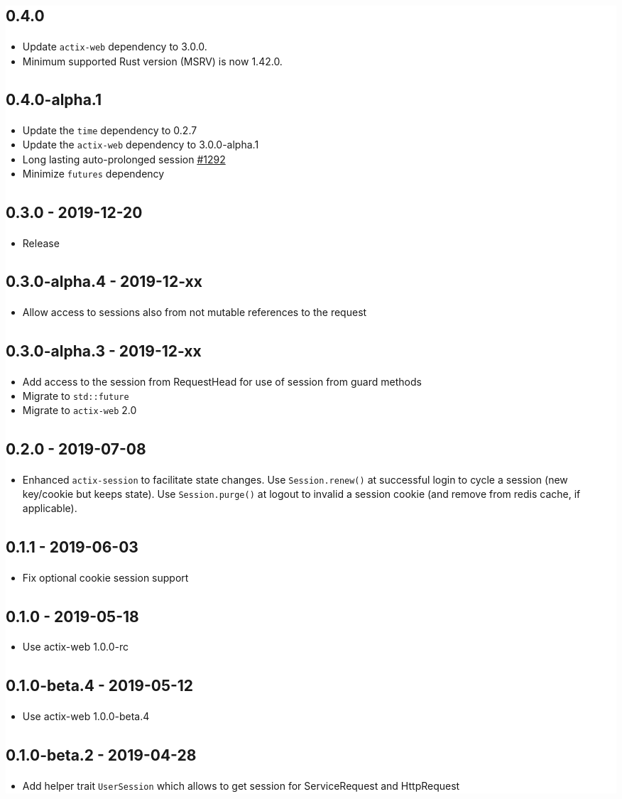 [#105]: https://github.com/actix/actix-extras/pull/105
[#129]: https://github.com/actix/actix-extras/pull/129

## 0.4.0

- Update `actix-web` dependency to 3.0.0.
- Minimum supported Rust version (MSRV) is now 1.42.0.

## 0.4.0-alpha.1

- Update the `time` dependency to 0.2.7
- Update the `actix-web` dependency to 3.0.0-alpha.1
- Long lasting auto-prolonged session [#1292]
- Minimize `futures` dependency

[#1292]: https://github.com/actix/actix-web/pull/1292

## 0.3.0 - 2019-12-20

- Release

## 0.3.0-alpha.4 - 2019-12-xx

- Allow access to sessions also from not mutable references to the request

## 0.3.0-alpha.3 - 2019-12-xx

- Add access to the session from RequestHead for use of session from guard methods
- Migrate to `std::future`
- Migrate to `actix-web` 2.0

## 0.2.0 - 2019-07-08

- Enhanced `actix-session` to facilitate state changes. Use `Session.renew()` at successful login to cycle a session (new key/cookie but keeps state). Use `Session.purge()` at logout to invalid a session cookie (and remove from redis cache, if applicable).

## 0.1.1 - 2019-06-03

- Fix optional cookie session support

## 0.1.0 - 2019-05-18

- Use actix-web 1.0.0-rc

## 0.1.0-beta.4 - 2019-05-12

- Use actix-web 1.0.0-beta.4

## 0.1.0-beta.2 - 2019-04-28

- Add helper trait `UserSession` which allows to get session for ServiceRequest and HttpRequest


[#284]: https://github.com/actix/actix-extras/pull/284
[#265]: https://github.com/actix/actix-extras/pull/265
[#233]: https://github.com/actix/actix-extras/pull/233
[#234]: https://github.com/actix/actix-extras/pull/234
[#236]: https://github.com/actix/actix-extras/pull/236
[#235]: https://github.com/actix/actix-extras/pull/235
[#212]: https://github.com/actix/actix-extras/pull/212
[#218]: https://github.com/actix/actix-extras/pull/218
[#216]: https://github.com/actix/actix-extras/pull/216
[#207]: https://github.com/actix/actix-extras/pull/207
[#209]: https://github.com/actix/actix-extras/pull/209
[#201]: https://github.com/actix/actix-extras/pull/201
[#203]: https://github.com/actix/actix-extras/pull/203
[#170]: https://github.com/actix/actix-extras/pull/170